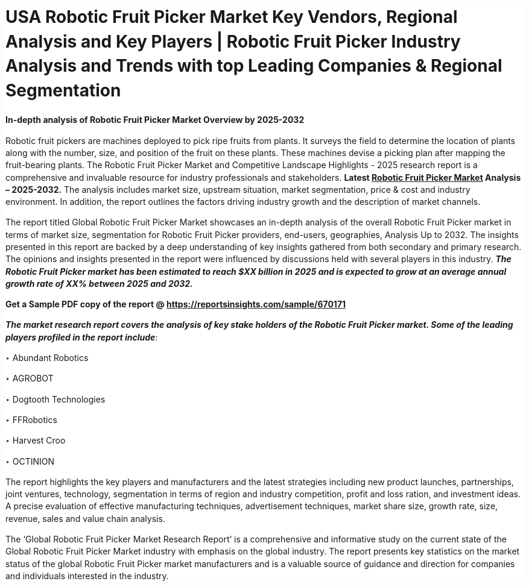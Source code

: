 # USA Robotic Fruit Picker Market Key Vendors, Regional Analysis and Key Players | Robotic Fruit Picker Industry Analysis and Trends with top Leading Companies & Regional Segmentation

<strong>In-depth analysis of Robotic Fruit Picker Market Overview by 2025-2032</strong></p>

Robotic fruit pickers are machines deployed to pick ripe fruits from plants. It surveys the field to determine the location of plants along with the number, size, and position of the fruit on these plants. These machines devise a picking plan after mapping the fruit-bearing plants. The Robotic Fruit Picker Market and Competitive Landscape Highlights - 2025 research report is a comprehensive and invaluable resource for industry professionals and stakeholders. <strong>Latest <a href=https://www.reportsinsights.com/sample/670171>Robotic Fruit Picker Market</a> Analysis – 2025-2032.</strong>  The analysis includes market size, upstream situation, market segmentation, price & cost and industry environment. In addition, the report outlines the factors driving industry growth and the description of market channels.

The report titled Global Robotic Fruit Picker Market showcases an in-depth analysis of the overall Robotic Fruit Picker market in terms of market size, segmentation for Robotic Fruit Picker providers, end-users, geographies, Analysis Up to 2032. The insights presented in this report are backed by a deep understanding of key insights gathered from both secondary and primary research. The opinions and insights presented in the report were influenced by discussions held with several players in this industry. <strong><em>The Robotic Fruit Picker market has been estimated to reach $XX billion in 2025 and is expected to grow at an average annual growth rate of XX% between 2025 and 2032.</em></strong>

<strong>Get a Sample PDF copy of the report @ <a href=https://reportsinsights.com/sample/670171>https://reportsinsights.com/sample/670171</a></strong>

<strong><em>The market research report covers the analysis of key stake holders of the Robotic Fruit Picker market. Some of the leading players profiled in the report include</em></strong>: 

‣ Abundant Robotics

‣ AGROBOT

‣ Dogtooth Technologies

‣ FFRobotics

‣ Harvest Croo

‣ OCTINION

The report highlights the key players and manufacturers and the latest strategies including new product launches, partnerships, joint ventures, technology, segmentation in terms of region and industry competition, profit and loss ration, and investment ideas. A precise evaluation of effective manufacturing techniques, advertisement techniques, market share size, growth rate, size, revenue, sales and value chain analysis.

The ‘Global Robotic Fruit Picker Market Research Report’ is a comprehensive and informative study on the current state of the Global Robotic Fruit Picker Market industry with emphasis on the global industry. The report presents key statistics on the market status of the global Robotic Fruit Picker market manufacturers and is a valuable source of guidance and direction for companies and individuals interested in the industry.
